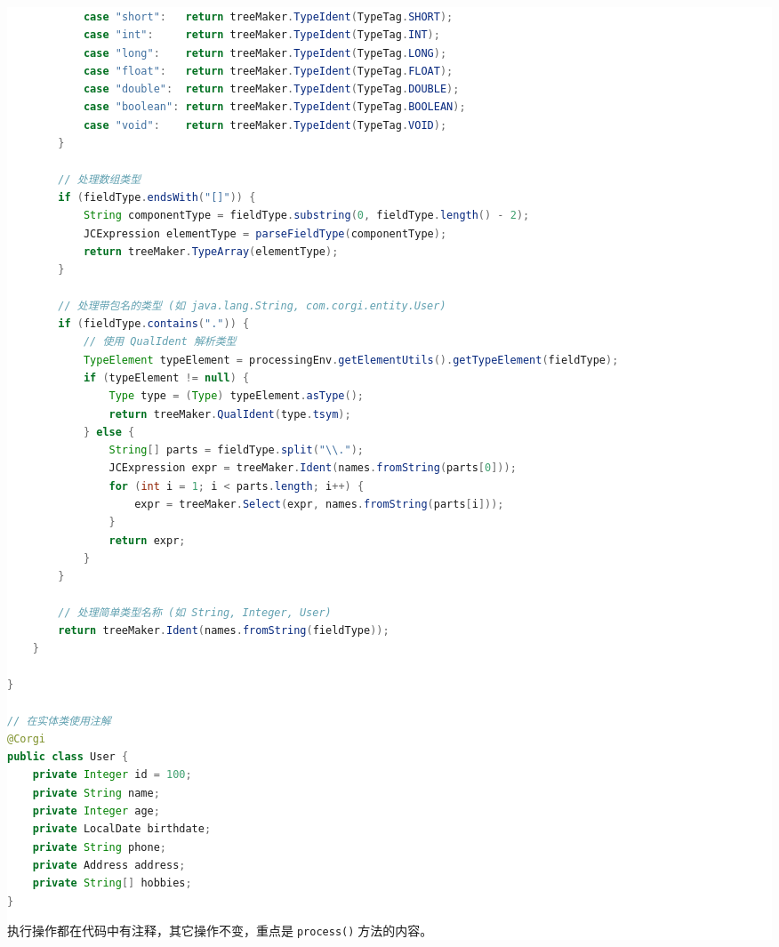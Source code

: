 ```java
            case "short":   return treeMaker.TypeIdent(TypeTag.SHORT);
            case "int":     return treeMaker.TypeIdent(TypeTag.INT);
            case "long":    return treeMaker.TypeIdent(TypeTag.LONG);
            case "float":   return treeMaker.TypeIdent(TypeTag.FLOAT);
            case "double":  return treeMaker.TypeIdent(TypeTag.DOUBLE);
            case "boolean": return treeMaker.TypeIdent(TypeTag.BOOLEAN);
            case "void":    return treeMaker.TypeIdent(TypeTag.VOID);
        }

        // 处理数组类型
        if (fieldType.endsWith("[]")) {
            String componentType = fieldType.substring(0, fieldType.length() - 2);
            JCExpression elementType = parseFieldType(componentType);
            return treeMaker.TypeArray(elementType);
        }

        // 处理带包名的类型 (如 java.lang.String, com.corgi.entity.User)
        if (fieldType.contains(".")) {
            // 使用 QualIdent 解析类型
            TypeElement typeElement = processingEnv.getElementUtils().getTypeElement(fieldType);
            if (typeElement != null) {
                Type type = (Type) typeElement.asType();
                return treeMaker.QualIdent(type.tsym);
            } else {
                String[] parts = fieldType.split("\\.");
                JCExpression expr = treeMaker.Ident(names.fromString(parts[0]));
                for (int i = 1; i < parts.length; i++) {
                    expr = treeMaker.Select(expr, names.fromString(parts[i]));
                }
                return expr;
            }
        }

        // 处理简单类型名称 (如 String, Integer, User)
        return treeMaker.Ident(names.fromString(fieldType));
    }
    
}

// 在实体类使用注解
@Corgi
public class User {
    private Integer id = 100;
    private String name;
    private Integer age;
    private LocalDate birthdate;
    private String phone;
    private Address address;
    private String[] hobbies;
}
```
执行操作都在代码中有注释，其它操作不变，重点是 `process()` 方法的内容。

